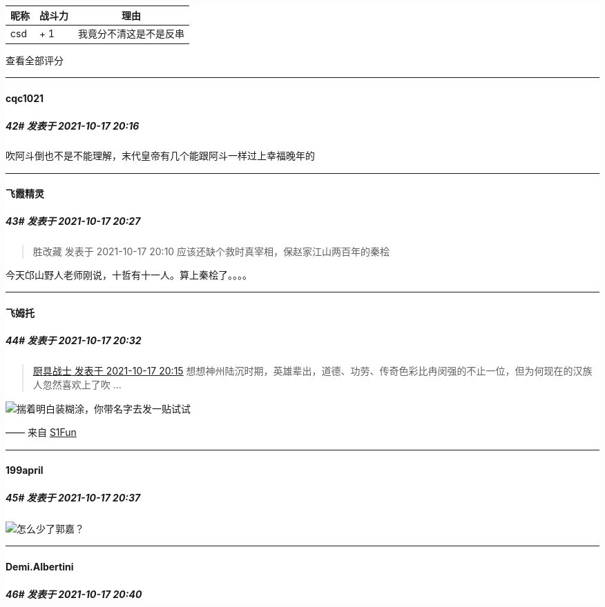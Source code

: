 |昵称|战斗力|理由|
|----|---|---|
| csd| + 1|我竟分不清这是不是反串|


查看全部评分


*****

####  cqc1021  
##### 42#       发表于 2021-10-17 20:16


吹阿斗倒也不是不能理解，末代皇帝有几个能跟阿斗一样过上幸福晚年的


*****

####  飞霞精灵  
##### 43#       发表于 2021-10-17 20:27


<blockquote>胜改藏 发表于 2021-10-17 20:10
应该还缺个救时真宰相，保赵家江山两百年的秦桧</blockquote>
今天邙山野人老师刚说，十哲有十一人。算上秦桧了。。。。


*****

####  飞姆托  
##### 44#       发表于 2021-10-17 20:32


<blockquote><a href="httphttps://bbs.saraba1st.com/2b/forum.php?mod=redirect&amp;goto=findpost&amp;pid=53164524&amp;ptid=2032426" target="_blank">厨具战士 发表于 2021-10-17 20:15</a>
想想神州陆沉时期，英雄辈出，道德、功劳、传奇色彩比冉闵强的不止一位，但为何现在的汉族人忽然喜欢上了吹 ...</blockquote>
<img src="https://static.saraba1st.com/image/smiley/face2017/011.png" referrerpolicy="no-referrer">揣着明白装糊涂，你带名字去发一贴试试

—— 来自 [S1Fun](https://s1fun.koalcat.com)


*****

####  199april  
##### 45#       发表于 2021-10-17 20:37


<img src="https://static.saraba1st.com/image/smiley/face2017/067.png" referrerpolicy="no-referrer">怎么少了郭嘉？


*****

####  Demi.Albertini  
##### 46#       发表于 2021-10-17 20:40

